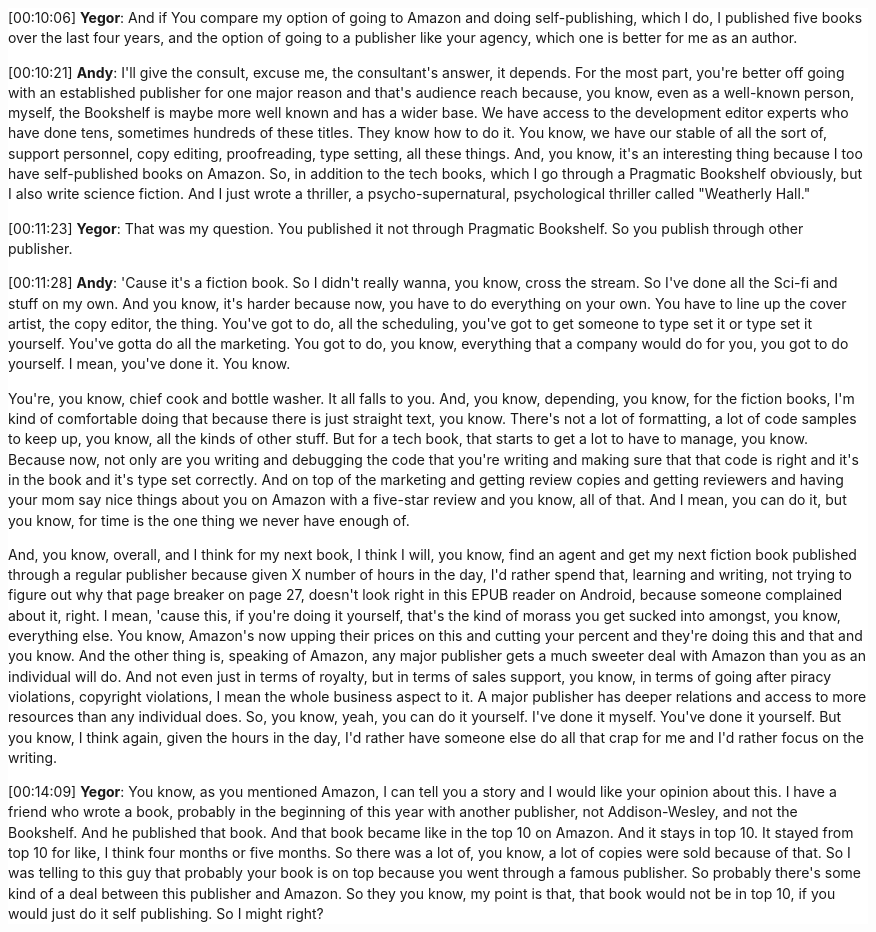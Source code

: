 [00:10:06] **Yegor**: And if You compare my option of going to Amazon and doing self-publishing, which I do, I published five books over the last four years, and the option of going to a publisher like your agency, which one is better for me as an author.

[00:10:21] **Andy**: I'll give the consult, excuse me, the consultant's answer, it depends. For the most part, you're better off going with an established publisher for one major reason and that's audience reach because, you know, even as a well-known person, myself, the Bookshelf is maybe more well known and has a wider base. We have access to the development editor experts who have done tens, sometimes hundreds of these titles. They know how to do it. You know, we have our stable of all the sort of, support personnel, copy editing, proofreading, type setting, all these things. And, you know, it's an interesting thing because I too have self-published books on Amazon. So, in addition to the tech books, which I go through a Pragmatic Bookshelf obviously, but I also write science fiction. And I just wrote a thriller, a psycho-supernatural, psychological thriller called "Weatherly Hall."

[00:11:23] **Yegor**: That was my question. You published it not through Pragmatic Bookshelf. So you publish through other publisher.

[00:11:28] **Andy**: 'Cause it's a fiction book. So I didn't really wanna, you know, cross the stream. So I've done all the Sci-fi and stuff on my own. And you know, it's harder because now, you have to do everything on your own. You have to line up the cover artist, the copy editor, the thing. You've got to do, all the scheduling, you've got to get someone to type set it or type set it yourself. You've gotta do all the marketing. You got to do, you know, everything that a company would do for you, you got to do yourself. I mean, you've done it. You know.

You're, you know, chief cook and bottle washer. It all falls to you. And, you know, depending, you know, for the fiction books, I'm kind of comfortable doing that because there is just straight text, you know. There's not a lot of formatting, a lot of code samples to keep up, you know, all the kinds of other stuff. But for a tech book, that starts to get a lot to have to manage, you know. Because now, not only are you writing and debugging the code that you're writing and making sure that that code is right and it's in the book and it's type set correctly. And on top of the marketing and getting review copies and getting reviewers and having your mom say nice things about you on Amazon with a five-star review and you know, all of that. And I mean, you can do it, but you know, for time is the one thing we never have enough of.

And, you know, overall, and I think for my next book, I think I will, you know, find an agent and get my next fiction book published through a regular publisher because given X number of hours in the day, I'd rather spend that, learning and writing, not trying to figure out why that page breaker on page 27, doesn't look right in this EPUB reader on Android, because someone complained about it, right. I mean, 'cause this, if you're doing it yourself, that's the kind of morass you get sucked into amongst, you know, everything else. You know, Amazon's now upping their prices on this and cutting your percent and they're doing this and that and you know. And the other thing is, speaking of Amazon, any major publisher gets a much sweeter deal with Amazon than you as an individual will do. And not even just in terms of royalty, but in terms of sales support, you know, in terms of going after piracy violations, copyright violations, I mean the whole business aspect to it. A major publisher has deeper relations and access to more resources than any individual does. So, you know, yeah, you can do it yourself. I've done it myself. You've done it yourself. But you know, I think again, given the hours in the day, I'd rather have someone else do all that crap for me and I'd rather focus on the writing.

[00:14:09] **Yegor**: You know, as you mentioned Amazon, I can tell you a story and I would like your opinion about this. I have a friend who wrote a book, probably in the beginning of this year with another publisher, not Addison-Wesley, and not the Bookshelf. And he published that book. And that book became like in the top 10 on Amazon. And it stays in top 10. It stayed from top 10 for like, I think four months or five months. So there was a lot of, you know, a lot of copies were sold because of that. So I was telling to this guy that probably your book is on top because you went through a famous publisher. So probably there's some kind of a deal between this publisher and Amazon. So they you know, my point is that, that book would not be in top 10, if you would just do it self publishing. So I might right?
